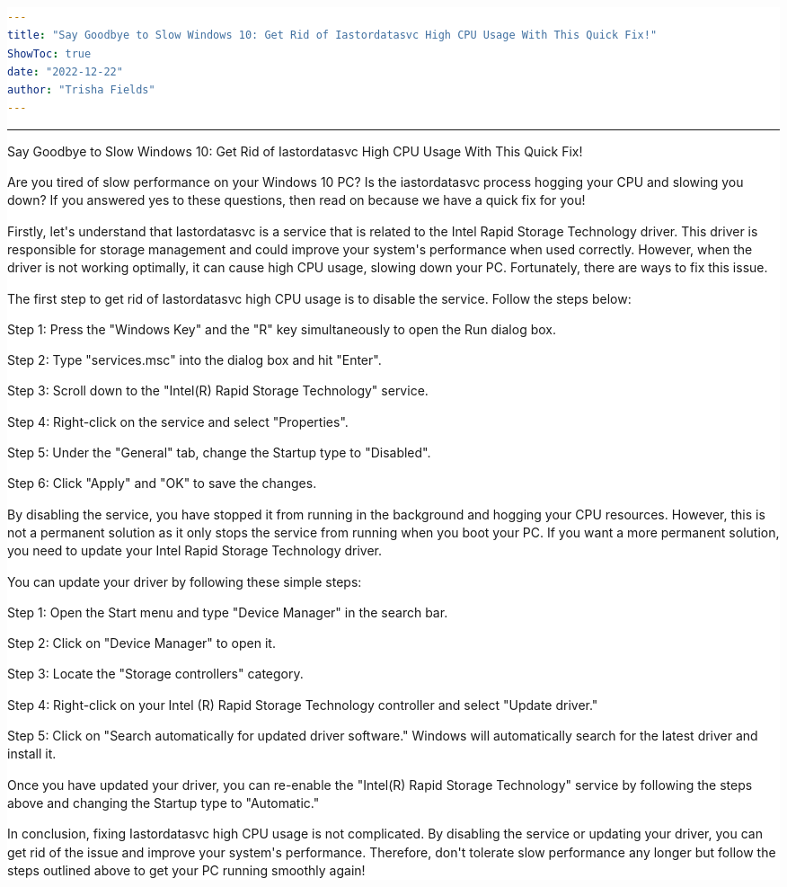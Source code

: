 ```yaml
---
title: "Say Goodbye to Slow Windows 10: Get Rid of Iastordatasvc High CPU Usage With This Quick Fix!"
ShowToc: true 
date: "2022-12-22"
author: "Trisha Fields"
---
```

*****
Say Goodbye to Slow Windows 10: Get Rid of Iastordatasvc High CPU Usage With This Quick Fix!

Are you tired of slow performance on your Windows 10 PC? Is the iastordatasvc process hogging your CPU and slowing you down? If you answered yes to these questions, then read on because we have a quick fix for you!

Firstly, let's understand that Iastordatasvc is a service that is related to the Intel Rapid Storage Technology driver. This driver is responsible for storage management and could improve your system's performance when used correctly. However, when the driver is not working optimally, it can cause high CPU usage, slowing down your PC. Fortunately, there are ways to fix this issue.

The first step to get rid of Iastordatasvc high CPU usage is to disable the service. Follow the steps below:

Step 1: Press the "Windows Key" and the "R" key simultaneously to open the Run dialog box.

Step 2: Type "services.msc" into the dialog box and hit "Enter".

Step 3: Scroll down to the "Intel(R) Rapid Storage Technology" service.

Step 4: Right-click on the service and select "Properties".

Step 5: Under the "General" tab, change the Startup type to "Disabled".

Step 6: Click "Apply" and "OK" to save the changes.

By disabling the service, you have stopped it from running in the background and hogging your CPU resources. However, this is not a permanent solution as it only stops the service from running when you boot your PC. If you want a more permanent solution, you need to update your Intel Rapid Storage Technology driver.

You can update your driver by following these simple steps:

Step 1: Open the Start menu and type "Device Manager" in the search bar.

Step 2: Click on "Device Manager" to open it.

Step 3: Locate the "Storage controllers" category.

Step 4: Right-click on your Intel (R) Rapid Storage Technology controller and select "Update driver."

Step 5: Click on "Search automatically for updated driver software." Windows will automatically search for the latest driver and install it.

Once you have updated your driver, you can re-enable the "Intel(R) Rapid Storage Technology" service by following the steps above and changing the Startup type to "Automatic."

In conclusion, fixing Iastordatasvc high CPU usage is not complicated. By disabling the service or updating your driver, you can get rid of the issue and improve your system's performance. Therefore, don't tolerate slow performance any longer but follow the steps outlined above to get your PC running smoothly again!

